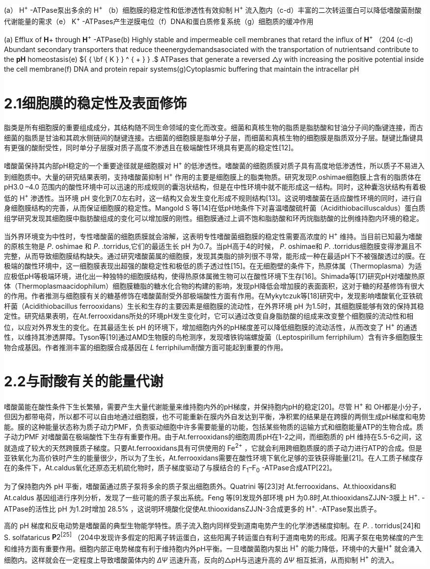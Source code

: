 (a） $\mathrm { H ^ { + } }$ -ATPase泵出多余的 $\mathrm { H ^ { + } }$ （b）细胞膜的稳定性和低渗透性有效抑制 $\mathrm { H ^ { + } }$ 流入胞内（c-d）丰富的二次转运蛋白可以降低嗜酸菌耐酸代谢能量的需求（e） $\mathrm { K ^ { + } }$ -ATPases产生逆膜电位（f）DNA和蛋白质修复系统（g）细胞质的缓冲作用

(a) Efflux of $\mathbf { H } +$ through $\mathbf { H } ^ { + }$ -ATPase(b) Highly stable and impermeable cell membranes that retard the influx of $\mathbf { H } ^ { + }$ （204 (c-d) Abundant secondary transporters that reduce theenergydemandsasociated with the transportation of nutrientsand contribute to the $\mathbf { p H }$ homeostasis(e) ${ { \bf { K } } ^ { + } } .$ ATPases that generate a reversed △y with increasing the positive potential inside the cell membrane(f) DNA and protein repair systems(g)Cytoplasmic buffering that maintain the intracellar pH

# 2.1细胞膜的稳定性及表面修饰

脂类是所有细胞膜的重要组成成分，其结构随不同生命领域的变化而改变。细菌和真核生物的脂质是脂肪酸和甘油分子间的酯键连接，而古细菌的脂质是甘油和其疏水侧链间的醚键连接。古细菌的细胞膜是脂单分子层，而细菌和真核生物的细胞膜是脂质双分子层。醚键比酯键具有更强的酸耐受性，同时单分子层膜对质子高度不渗透且在极端酸性环境具有更高的稳定性[12]。

嗜酸菌保持其内部pH稳定的一个重要途径就是细胞膜对 $\mathrm { H ^ { + } }$ 的低渗透性。嗜酸菌的细胞质膜对质子具有高度地低渗透性，所以质子不易进入到细胞质中。大量的研究结果表明，支持嗜酸菌抑制 $\mathrm { H } ^ { + }$ 作用的主要是细胞膜上的脂类物质。研究发现P.oshimae细胞膜上含有的脂质体在 $\mathrm { p H } 3 . 0 \ – 4 . 0$ 范围内的酸性环境中可以迅速的形成规则的囊泡状结构，但是在中性环境中就不能形成这一结构。同时，这种囊泡状结构有着极低的 $\mathrm { H ^ { + } }$ 渗透性。当环境 $\mathsf { p H }$ 变化到7.0左右时，这一结构又会发生变化形成不规则结构[13]。这说明嗜酸菌在适应酸性环境的同时，进行自身细胞膜结构的完善，从而保证细胞膜的稳定性。Mangold S 等[14]在低pH地条件下对喜温嗜酸硫杆菌（Acidithiobacilluscaldus）蛋白质组学研究发现其细胞膜中脂肪酸组成的变化可以增加膜的刚性。细胞膜通过上调不饱和脂肪酸和环丙烷脂肪酸的比例维持胞内环境的稳定。

当外界环境变为中性时，专性嗜酸菌的细胞质膜就会溶解，这表明专性嗜酸菌细胞膜的稳定性需要高浓度的 $\mathrm { H ^ { + } }$ 维持。当目前已知最为嗜酸的原核生物是 $P .$ oshimae 和 $P .$ .torridus,它们的最适生长 $\mathsf { p H }$ 为0.7。当pH高于4的时候， $P .$ oshimae和 $P .$ .torridus细胞膜变得渗漏且不完整，从而导致细胞膜结构缺失。通过研究嗜酸菌属的细胞膜，发现其类脂的排列很不寻常，能形成一种在最适pH下不被强酸透过的膜。在极端的酸性环境中，这一细胞膜表现出超强的酸稳定性和极低的质子透过性[15]。在无细胞壁的条件下，热原体属（Thermoplasma）为适应极低pH等极端环境，进化出一种独特的细胞膜结构，使得热原体属微生物可以在酸性环境下生存[16]。Shimada等[17]研究pH对嗜酸热原体（Thermoplasmaacidophilum）细胞膜糖脂的糖水化合物的构建的影响，发现pH降低会增加膜的表面面积，这对于糖的羟基修饰有很大的作用。作者推测与细胞膜有关的糖基修饰在嗜酸菌耐受外部极端酸性方面有作用。在Mykytczuk等[18]研究中，发现影响嗜酸氧化亚铁硫杆菌（Acidithiobacillus ferrooxidans）生长和生存的主要因素是细胞膜的流动性，在外界环境 $\mathsf { p H }$ 为1.5时，其细胞膜能够有效的保持其稳定性。研究结果表明，在At.ferrooxidans所处的环境pH发生变化时，它可以通过改变自身脂肪酸的组成来改变整个细胞膜的流动性和相位，以应对外界发生的变化。在其最适生长 $\mathsf { p H }$ 的环境下，增加细胞内外的pH梯度差可以降低细胞膜的流动活性，从而改变了 $\mathrm { H } ^ { + }$ 的通透性，以维持其渗透屏障。Tyson等[19]通过AMD生物膜的鸟枪测序，发现嗜铁钩端螺旋菌（Leptospirillum ferriphilum）含有许多细胞膜生物合成基因。作者推测丰富的细胞膜合成基因在 $L$ ferriphilum耐酸方面可能起到重要的作用。

# 2.2与耐酸有关的能量代谢

嗜酸菌能在酸性条件下生长繁殖，需要产生大量代谢能量来维持胞内外的pH梯度，并保持胞内pH的稳定[20]。尽管 $\mathrm { H } ^ { + }$ 和 OH都是小分子，但因为都带电荷，所以都不可以自由地通过细胞膜，也不可能重新在膜内外自发达到平衡，净积累的结果是在跨膜的两侧生成pH梯度和电势能。膜的这种能量状态称为质子动力PMF，负责驱动细胞中许多需要能量的功能，包括某些物质的运输方式和细胞能量ATP的生物合成。质子动力PMF 对嗜酸菌在极端酸性下生存有重要作用。由于At.ferrooxidans的细胞周质pH在1-2之间，而细胞质的 $\mathsf { p H }$ 维持在5.5-6之间，这就造成了较大的天然跨膜质子梯度。只要At.ferrooxidans具有可供使用的 $\mathrm { F e } ^ { 2 + }$ ，它就会利用跨细胞质膜的质子动力进行ATP的合成。但是亚铁氧化为高价铁时产生的能量很少，所以为了生长，At.ferrooxidans需要在酸性环境下氧化足够的亚铁获得能量[21]。在人工质子梯度存在的条件下，At.caldus氧化还原态无机硫化物时，质子梯度驱动了与膜结合的 $\mathrm { F _ { 1 }  – F _ { 0 } }$ -ATPase合成ATP[22]。

为了保持胞内外 $\mathsf { p H }$ 平衡，嗜酸菌通过质子泵将多余的质子泵出细胞质外。Quatrini 等[23]对 At.ferrooxidans、At.thiooxidans和 At.caldus 基因组进行序列分析，发现了一些可能的质子泵出系统。Feng 等[9]发现外部环境 $\mathsf { p H }$ 为0.8时,At.thiooxidansZJJN-3膜上 $\mathrm { H ^ { + } } .$ -ATPase的活性比 $\mathsf { p H }$ 为1.2时增加 $2 8 . 5 \%$ ，这说明环境酸化促使At.thiooxidansZJJN-3合成更多的 $\mathrm { H } ^ { + } .$ -ATPase泵出质子。

高的 $\mathsf { p H }$ 梯度和反电动势是嗜酸菌的典型生物能学特性。质子流入胞内同样受到道南电势产生的化学渗透梯度抑制。在 $P .$ . torridus[24]和 S. solfataricus $\mathbf { P } 2 ^ { [ 2 5 ] }$ （204中发现许多假定的阳离子转运蛋白，这些阳离子转运蛋白有利于道南电势的形成。阳离子泵在电势梯度的产生和维持方面有重要作用。细胞内部正电势梯度有利于维持胞内外pH平衡。一旦嗜酸菌胞内泵出 $\mathrm { H ^ { + } }$ 的能力降低，环境中的大量$\mathrm { H ^ { + } }$ 就会涌入细胞内。这样就会在一定程度上导致嗜酸菌体内的 $\Delta \Psi$ 迅速升高，反向的△pH与迅速升高的 $\Delta \Psi$ 相互抵消，从而抑制 $\mathrm { H ^ { + } }$ 的流入。
